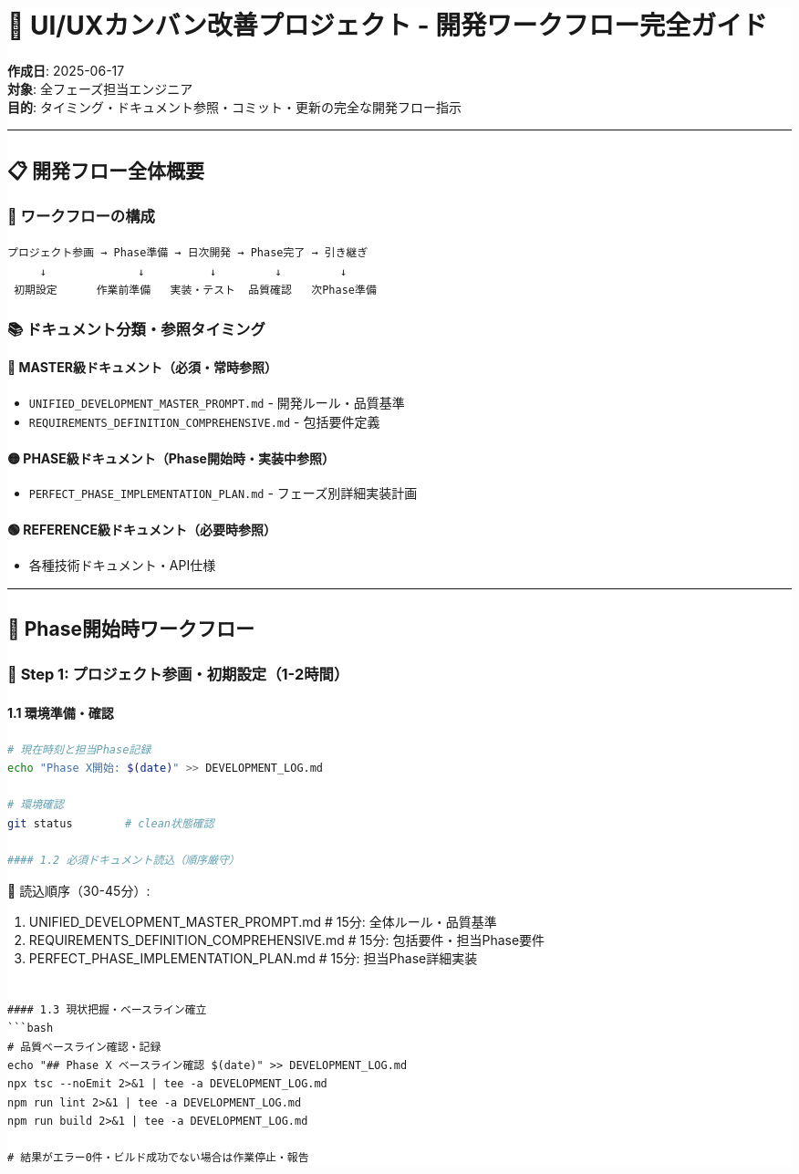 # 🔄 UI/UXカンバン改善プロジェクト - 開発ワークフロー完全ガイド

**作成日**: 2025-06-17  
**対象**: 全フェーズ担当エンジニア  
**目的**: タイミング・ドキュメント参照・コミット・更新の完全な開発フロー指示

---

## 📋 開発フロー全体概要

### 🎯 ワークフローの構成
```
プロジェクト参画 → Phase準備 → 日次開発 → Phase完了 → 引き継ぎ
     ↓              ↓          ↓         ↓         ↓
 初期設定      作業前準備   実装・テスト  品質確認   次Phase準備
```

### 📚 ドキュメント分類・参照タイミング

#### 🔴 **MASTER級ドキュメント**（必須・常時参照）
- `UNIFIED_DEVELOPMENT_MASTER_PROMPT.md` - 開発ルール・品質基準
- `REQUIREMENTS_DEFINITION_COMPREHENSIVE.md` - 包括要件定義

#### 🟡 **PHASE級ドキュメント**（Phase開始時・実装中参照）
- `PERFECT_PHASE_IMPLEMENTATION_PLAN.md` - フェーズ別詳細実装計画

#### 🟢 **REFERENCE級ドキュメント**（必要時参照）
- 各種技術ドキュメント・API仕様

---

## 🚀 Phase開始時ワークフロー

### 📅 **Step 1: プロジェクト参画・初期設定**（1-2時間）

#### 1.1 環境準備・確認
```bash
# 現在時刻と担当Phase記録
echo "Phase X開始: $(date)" >> DEVELOPMENT_LOG.md

# 環境確認
git status        # clean状態確認

#### 1.2 必須ドキュメント読込（順序厳守）
```
📖 読込順序（30-45分）:
1. UNIFIED_DEVELOPMENT_MASTER_PROMPT.md      # 15分: 全体ルール・品質基準
2. REQUIREMENTS_DEFINITION_COMPREHENSIVE.md  # 15分: 包括要件・担当Phase要件
3. PERFECT_PHASE_IMPLEMENTATION_PLAN.md     # 15分: 担当Phase詳細実装
```

#### 1.3 現状把握・ベースライン確立
```bash
# 品質ベースライン確認・記録
echo "## Phase X ベースライン確認 $(date)" >> DEVELOPMENT_LOG.md
npx tsc --noEmit 2>&1 | tee -a DEVELOPMENT_LOG.md
npm run lint 2>&1 | tee -a DEVELOPMENT_LOG.md
npm run build 2>&1 | tee -a DEVELOPMENT_LOG.md

# 結果がエラー0件・ビルド成功でない場合は作業停止・報告
```
